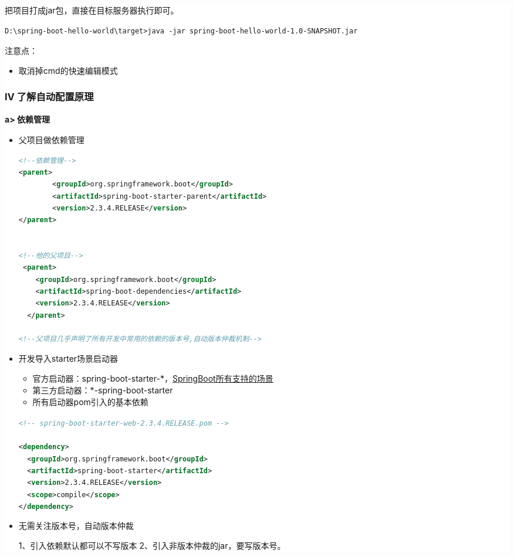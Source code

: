 把项目打成jar包，直接在目标服务器执行即可。

```shell
D:\spring-boot-hello-world\target>java -jar spring-boot-hello-world-1.0-SNAPSHOT.jar
```

注意点：

- 取消掉cmd的快速编辑模式

### Ⅳ 了解自动配置原理

**a> 依赖管理**

- 父项目做依赖管理

  ```xml
  <!--依赖管理-->
  <parent>
          <groupId>org.springframework.boot</groupId>
          <artifactId>spring-boot-starter-parent</artifactId>
          <version>2.3.4.RELEASE</version>
  </parent>
  
  
  <!--他的父项目-->
   <parent>
      <groupId>org.springframework.boot</groupId>
      <artifactId>spring-boot-dependencies</artifactId>
      <version>2.3.4.RELEASE</version>
    </parent>
  
  <!--父项目几乎声明了所有开发中常用的依赖的版本号,自动版本仲裁机制-->
  ```

- 开发导入starter场景启动器

  - 官方启动器：spring-boot-starter-*，[SpringBoot所有支持的场景](https://docs.spring.io/spring-boot/docs/current/reference/html/using-spring-boot.html#using-boot-starter)
  - 第三方启动器：*-spring-boot-starter
  - 所有启动器pom引入的基本依赖

  ```xml
  <!-- spring-boot-starter-web-2.3.4.RELEASE.pom -->
  
  <dependency>
    <groupId>org.springframework.boot</groupId>
    <artifactId>spring-boot-starter</artifactId>
    <version>2.3.4.RELEASE</version>
    <scope>compile</scope>
  </dependency>
  ```

- 无需关注版本号，自动版本仲裁

  1、引入依赖默认都可以不写版本
  2、引入非版本仲裁的jar，要写版本号。

